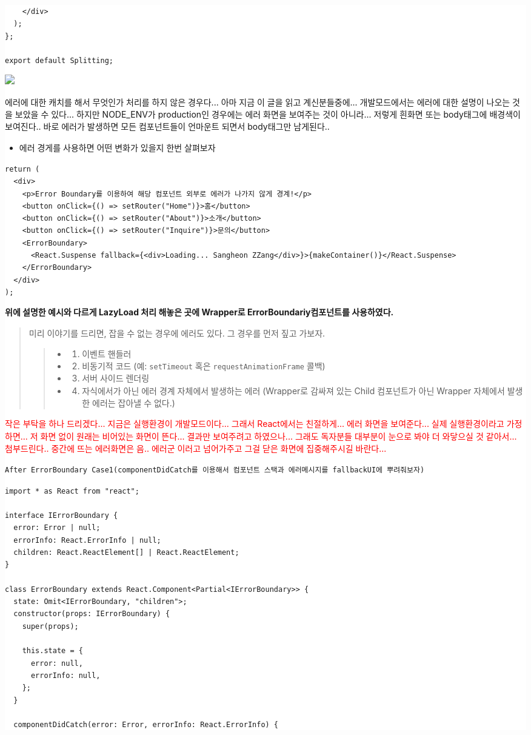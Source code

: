 ```tsx
    </div>
  );
};

export default Splitting;
```

![](img/noBoundary.gif)

에러에 대한 캐치를 해서 무엇인가 처리를 하지 않은 경우다... 아마 지금 이 글을 읽고 계신분들중에... 개발모드에서는 에러에 대한 설명이 나오는 것을 보았을 수 있다... 하지만 NODE_ENV가 production인 경우에는 에러 화면을 보여주는 것이 아니라... 저렇게 흰화면 또는 body태그에 배경색이 보여진다.. 바로 에러가 발생하면 모든 컴포넌트들이 언마운트 되면서 body태그만 남게된다..

- 에러 경게를 사용하면 어떤 변화가 있을지 한번 살펴보자

```tsx
return (
  <div>
    <p>Error Boundary를 이용하여 해당 컴포넌트 외부로 에러가 나가지 않게 경계!</p>
    <button onClick={() => setRouter("Home")}>홈</button>
    <button onClick={() => setRouter("About")}>소개</button>
    <button onClick={() => setRouter("Inquire")}>문의</button>
    <ErrorBoundary>
      <React.Suspense fallback={<div>Loading... Sangheon ZZang</div>}>{makeContainer()}</React.Suspense>
    </ErrorBoundary>
  </div>
);
```

**위에 설명한 예시와 다르게 LazyLoad 처리 해놓은 곳에 Wrapper로 ErrorBoundariy컴포넌트를 사용하였다.**

> 미리 이야기를 드리면, 잡을 수 없는 경우에 에러도 있다. 그 경우를 먼저 짚고 가보자.
>
> > - 1.  이벤트 핸들러
> > - 2.  비동기적 코드 (예: `setTimeout` 혹은 `requestAnimationFrame` 콜백)
> > - 3.  서버 사이드 렌더링
> > - 4.  자식에서가 아닌 에러 경계 자체에서 발생하는 에러 (Wrapper로 감싸져 있는 Child 컴포넌트가 아닌 Wrapper 자체에서 발생한 에러는 잡아낼 수 없다.)

<span style="color:red;">작은 부탁을 하나 드리겠다... 지금은 실행환경이 개발모드이다... 그래서 React에서는 친절하게... 에러 화면을 보여준다... 실제 실행환경이라고 가정하면... 저 화면 없이 원래는 비어있는 화면이 뜬다... 결과만 보여주려고 하였으나... 그래도 독자분들 대부분이 눈으로 봐야 더 와닿으실 것 같아서... 첨부드린다.. 중간에 뜨는 에러화면은 음.. 에러군 이러고 넘어가주고 그걸 닫은 화면에 집중해주시길 바란다...</span>

`After ErrorBoundary Case1(componentDidCatch를 이용해서 컴포넌트 스택과 에러메시지를 fallbackUI에 뿌려줘보자)`

```tsx
import * as React from "react";

interface IErrorBoundary {
  error: Error | null;
  errorInfo: React.ErrorInfo | null;
  children: React.ReactElement[] | React.ReactElement;
}

class ErrorBoundary extends React.Component<Partial<IErrorBoundary>> {
  state: Omit<IErrorBoundary, "children">;
  constructor(props: IErrorBoundary) {
    super(props);

    this.state = {
      error: null,
      errorInfo: null,
    };
  }

  componentDidCatch(error: Error, errorInfo: React.ErrorInfo) {
```